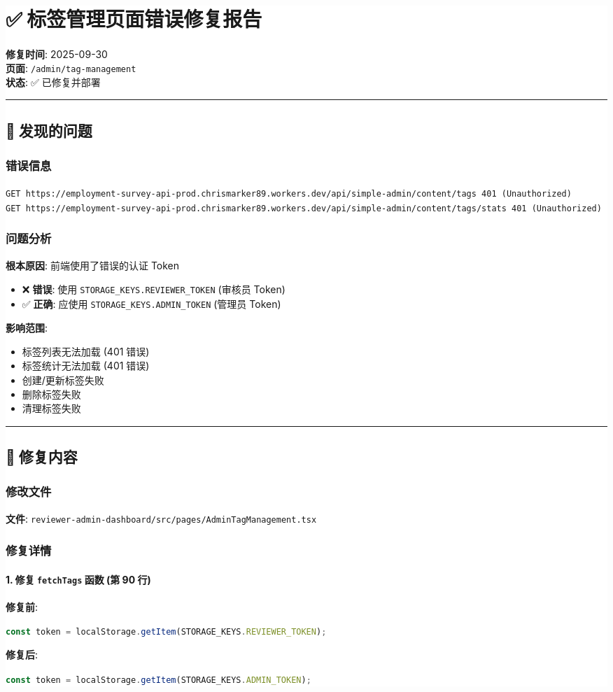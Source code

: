 # ✅ 标签管理页面错误修复报告

**修复时间**: 2025-09-30  
**页面**: `/admin/tag-management`  
**状态**: ✅ 已修复并部署

---

## 🐛 发现的问题

### 错误信息

```
GET https://employment-survey-api-prod.chrismarker89.workers.dev/api/simple-admin/content/tags 401 (Unauthorized)
GET https://employment-survey-api-prod.chrismarker89.workers.dev/api/simple-admin/content/tags/stats 401 (Unauthorized)
```

### 问题分析

**根本原因**: 前端使用了错误的认证 Token

- ❌ **错误**: 使用 `STORAGE_KEYS.REVIEWER_TOKEN` (审核员 Token)
- ✅ **正确**: 应使用 `STORAGE_KEYS.ADMIN_TOKEN` (管理员 Token)

**影响范围**:
- 标签列表无法加载 (401 错误)
- 标签统计无法加载 (401 错误)
- 创建/更新标签失败
- 删除标签失败
- 清理标签失败

---

## 🔧 修复内容

### 修改文件

**文件**: `reviewer-admin-dashboard/src/pages/AdminTagManagement.tsx`

### 修复详情

#### 1. 修复 `fetchTags` 函数 (第 90 行)

**修复前**:
```typescript
const token = localStorage.getItem(STORAGE_KEYS.REVIEWER_TOKEN);
```

**修复后**:
```typescript
const token = localStorage.getItem(STORAGE_KEYS.ADMIN_TOKEN);
```
